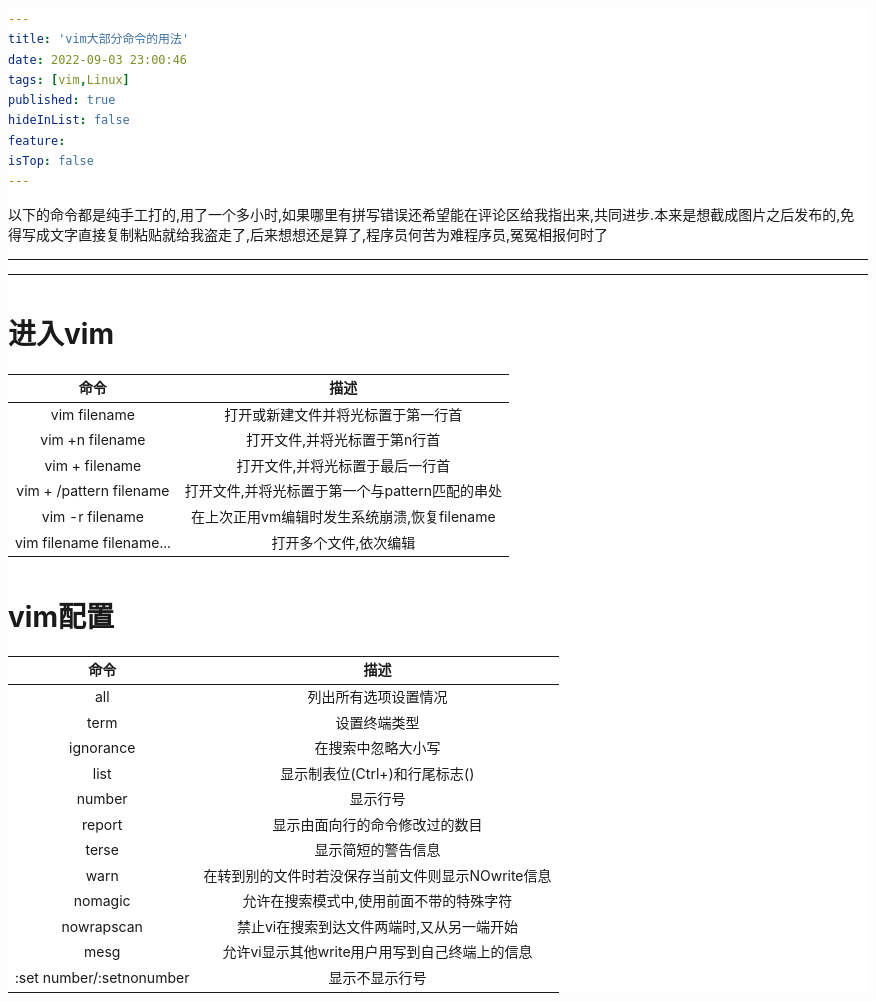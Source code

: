 ```yaml
---
title: 'vim大部分命令的用法'
date: 2022-09-03 23:00:46
tags: [vim,Linux]
published: true
hideInList: false
feature: 
isTop: false
---
```


以下的命令都是纯手工打的,用了一个多小时,如果哪里有拼写错误还希望能在评论区给我指出来,共同进步.本来是想截成图片之后发布的,免得写成文字直接复制粘贴就给我盗走了,后来想想还是算了,程序员何苦为难程序员,冤冤相报何时了

----


----

# 进入vim

|命令|描述|
|:-:|:-:|
|vim filename|打开或新建文件并将光标置于第一行首|
|vim +n filename|打开文件,并将光标置于第n行首|
|vim + filename|打开文件,并将光标置于最后一行首|
|vim + /pattern filename|打开文件,并将光标置于第一个与pattern匹配的串处|
|vim -r filename|在上次正用vm编辑时发生系统崩溃,恢复filename|
|vim filename filename...|打开多个文件,依次编辑|

# vim配置

|命令|描述|
|:-:|:-:|
|all|列出所有选项设置情况|
|term|设置终端类型|
|ignorance|在搜索中忽略大小写|
|list|显示制表位(Ctrl+)和行尾标志()|
|number|显示行号|
|report|显示由面向行的命令修改过的数目|
|terse|显示简短的警告信息|
|warn|在转到别的文件时若没保存当前文件则显示NOwrite信息|
|nomagic|允许在搜索模式中,使用前面不带的特殊字符|
|nowrapscan|禁止vi在搜索到达文件两端时,又从另一端开始|
|mesg|允许vi显示其他write用户用写到自己终端上的信息|
|:set number/:setnonumber|显示不显示行号|